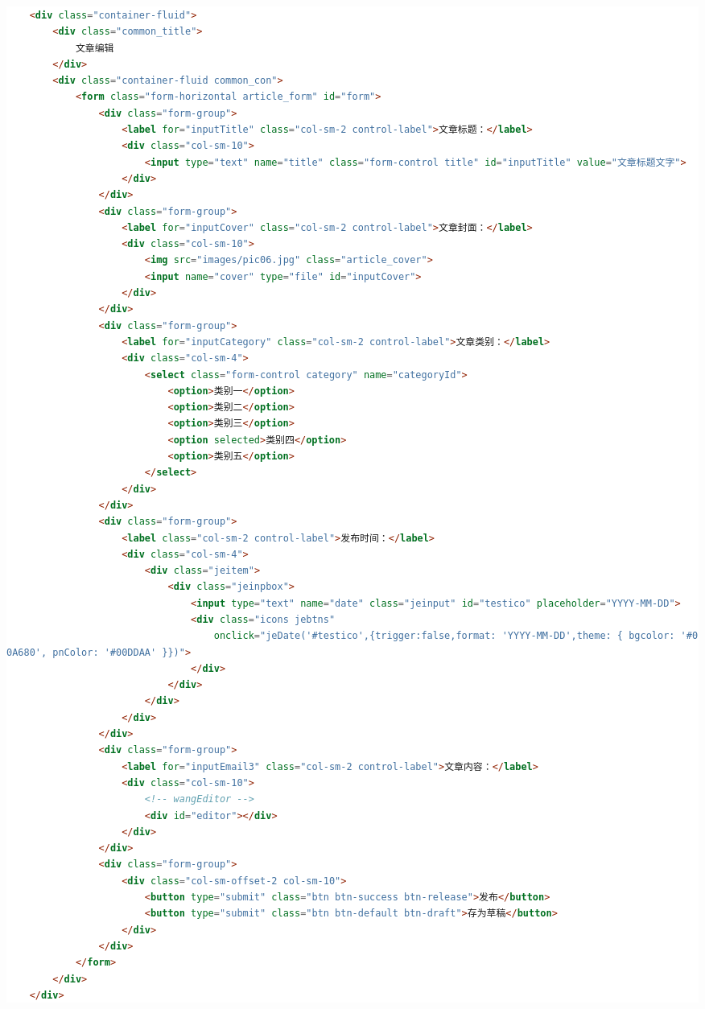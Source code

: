 ```html
    <div class="container-fluid">
        <div class="common_title">
            文章编辑
        </div>
        <div class="container-fluid common_con">
            <form class="form-horizontal article_form" id="form">
                <div class="form-group">
                    <label for="inputTitle" class="col-sm-2 control-label">文章标题：</label>
                    <div class="col-sm-10">
                        <input type="text" name="title" class="form-control title" id="inputTitle" value="文章标题文字">
                    </div>
                </div>
                <div class="form-group">
                    <label for="inputCover" class="col-sm-2 control-label">文章封面：</label>
                    <div class="col-sm-10">
                        <img src="images/pic06.jpg" class="article_cover">
                        <input name="cover" type="file" id="inputCover">
                    </div>
                </div>
                <div class="form-group">
                    <label for="inputCategory" class="col-sm-2 control-label">文章类别：</label>
                    <div class="col-sm-4">
                        <select class="form-control category" name="categoryId">
                            <option>类别一</option>
                            <option>类别二</option>
                            <option>类别三</option>
                            <option selected>类别四</option>
                            <option>类别五</option>
                        </select>
                    </div>
                </div>
                <div class="form-group">
                    <label class="col-sm-2 control-label">发布时间：</label>
                    <div class="col-sm-4">
                        <div class="jeitem">
                            <div class="jeinpbox">
                                <input type="text" name="date" class="jeinput" id="testico" placeholder="YYYY-MM-DD">
                                <div class="icons jebtns"
                                    onclick="jeDate('#testico',{trigger:false,format: 'YYYY-MM-DD',theme: { bgcolor: '#00A680', pnColor: '#00DDAA' }})">
                                </div>
                            </div>
                        </div>
                    </div>
                </div>
                <div class="form-group">
                    <label for="inputEmail3" class="col-sm-2 control-label">文章内容：</label>
                    <div class="col-sm-10">
                        <!-- wangEditor -->
                        <div id="editor"></div>
                    </div>
                </div>
                <div class="form-group">
                    <div class="col-sm-offset-2 col-sm-10">
                        <button type="submit" class="btn btn-success btn-release">发布</button>
                        <button type="submit" class="btn btn-default btn-draft">存为草稿</button>
                    </div>
                </div>
            </form>
        </div>
    </div>
```